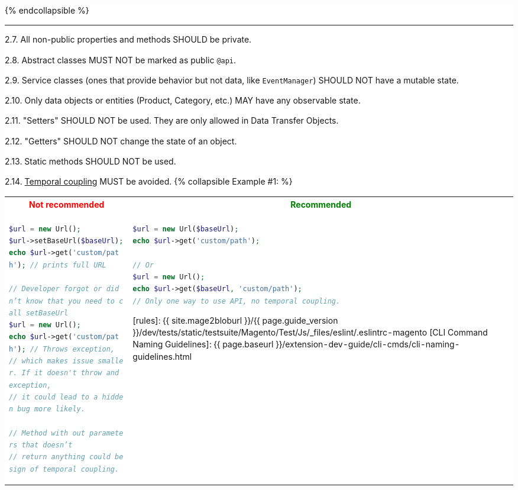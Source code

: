    </td>
  </tr>
</table>
{% endcollapsible %}

---

2.7. All non-public properties and methods SHOULD be private.

2.8. Abstract classes MUST NOT be marked as public `@api`.

2.9. Service classes (ones that provide behavior but not data, like `EventManager`) SHOULD NOT have a mutable state.

2.10. Only data objects or entities (Product, Category, etc.) MAY have any observable state.

2.11. "Setters" SHOULD NOT be used. They are only allowed in Data Transfer Objects.

2.12. "Getters" SHOULD NOT change the state of an object.

2.13. Static methods SHOULD NOT be used.

2.14. [Temporal coupling] MUST be avoided.
{% collapsible Example #1: %}
<table>
    <tr>
        <th><span style="color: red">Not recommended</span></th>
        <th><span style="color: green">Recommended</span></th>
    </tr>
    <tr>
        <td markdown="1">
            
```php
$url = new Url();
$url->setBaseUrl($baseUrl);
echo $url->get('custom/path'); // prints full URL

// Developer forgot or didn’t know that you need to call setBaseUrl
$url = new Url();
echo $url->get('custom/path'); // Throws exception,
// which makes issue smaller. If it doesn't throw and exception,
// it could lead to a hidden bug more likely.

// Method with out parameters that doesn’t
// return anything could be sign of temporal coupling.

```
  </td>
  <td markdown="1">
    
```php
$url = new Url($baseUrl);
echo $url->get('custom/path');

// Or
$url = new Url();
echo $url->get($baseUrl, 'custom/path');
// Only one way to use API, no temporal coupling.
```


[RFC2119]: https://tools.ietf.org/html/rfc2119
[SOLID principles]: https://en.wikipedia.org/wiki/SOLID_(object-oriented_design)
[Temporal coupling]: http://blog.ploeh.dk/2011/05/24/DesignSmellTemporalCoupling/
[Law of Demeter]: https://en.wikipedia.org/wiki/Law_of_Demeter
[CQRS principle]: https://martinfowler.com/bliki/CQRS.html
[HTTP Protocol]: https://en.wikipedia.org/wiki/Hypertext_Transfer_Protocol
[HTTP Status Code]: https://www.w3.org/Protocols/rfc2616/rfc2616-sec9.html
[W3C Content Security Policy]: https://w3c.github.io/webappsec-csp/
[rules]: {{ site.mage2bloburl }}/{{ page.guide_version }}/dev/tests/static/testsuite/Magento/Test/Js/_files/eslint/.eslintrc-magento
[CLI Command Naming Guidelines]: {{ page.baseurl }}/extension-dev-guide/cli-cmds/cli-naming-guidelines.html